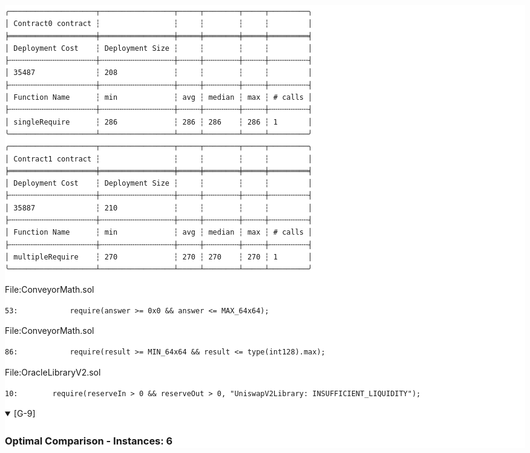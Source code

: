 
```solidity
╭────────────────────┬─────────────────┬─────┬────────┬─────┬─────────╮
│ Contract0 contract ┆                 ┆     ┆        ┆     ┆         │
╞════════════════════╪═════════════════╪═════╪════════╪═════╪═════════╡
│ Deployment Cost    ┆ Deployment Size ┆     ┆        ┆     ┆         │
├╌╌╌╌╌╌╌╌╌╌╌╌╌╌╌╌╌╌╌╌┼╌╌╌╌╌╌╌╌╌╌╌╌╌╌╌╌╌┼╌╌╌╌╌┼╌╌╌╌╌╌╌╌┼╌╌╌╌╌┼╌╌╌╌╌╌╌╌╌┤
│ 35487              ┆ 208             ┆     ┆        ┆     ┆         │
├╌╌╌╌╌╌╌╌╌╌╌╌╌╌╌╌╌╌╌╌┼╌╌╌╌╌╌╌╌╌╌╌╌╌╌╌╌╌┼╌╌╌╌╌┼╌╌╌╌╌╌╌╌┼╌╌╌╌╌┼╌╌╌╌╌╌╌╌╌┤
│ Function Name      ┆ min             ┆ avg ┆ median ┆ max ┆ # calls │
├╌╌╌╌╌╌╌╌╌╌╌╌╌╌╌╌╌╌╌╌┼╌╌╌╌╌╌╌╌╌╌╌╌╌╌╌╌╌┼╌╌╌╌╌┼╌╌╌╌╌╌╌╌┼╌╌╌╌╌┼╌╌╌╌╌╌╌╌╌┤
│ singleRequire      ┆ 286             ┆ 286 ┆ 286    ┆ 286 ┆ 1       │
╰────────────────────┴─────────────────┴─────┴────────┴─────┴─────────╯
╭────────────────────┬─────────────────┬─────┬────────┬─────┬─────────╮
│ Contract1 contract ┆                 ┆     ┆        ┆     ┆         │
╞════════════════════╪═════════════════╪═════╪════════╪═════╪═════════╡
│ Deployment Cost    ┆ Deployment Size ┆     ┆        ┆     ┆         │
├╌╌╌╌╌╌╌╌╌╌╌╌╌╌╌╌╌╌╌╌┼╌╌╌╌╌╌╌╌╌╌╌╌╌╌╌╌╌┼╌╌╌╌╌┼╌╌╌╌╌╌╌╌┼╌╌╌╌╌┼╌╌╌╌╌╌╌╌╌┤
│ 35887              ┆ 210             ┆     ┆        ┆     ┆         │
├╌╌╌╌╌╌╌╌╌╌╌╌╌╌╌╌╌╌╌╌┼╌╌╌╌╌╌╌╌╌╌╌╌╌╌╌╌╌┼╌╌╌╌╌┼╌╌╌╌╌╌╌╌┼╌╌╌╌╌┼╌╌╌╌╌╌╌╌╌┤
│ Function Name      ┆ min             ┆ avg ┆ median ┆ max ┆ # calls │
├╌╌╌╌╌╌╌╌╌╌╌╌╌╌╌╌╌╌╌╌┼╌╌╌╌╌╌╌╌╌╌╌╌╌╌╌╌╌┼╌╌╌╌╌┼╌╌╌╌╌╌╌╌┼╌╌╌╌╌┼╌╌╌╌╌╌╌╌╌┤
│ multipleRequire    ┆ 270             ┆ 270 ┆ 270    ┆ 270 ┆ 1       │
╰────────────────────┴─────────────────┴─────┴────────┴─────┴─────────╯

```

 
 </details> 
 

File:ConveyorMath.sol 
```solidity
53:            require(answer >= 0x0 && answer <= MAX_64x64);
``` 



File:ConveyorMath.sol 
```solidity
86:            require(result >= MIN_64x64 && result <= type(int128).max);
``` 



File:OracleLibraryV2.sol 
```solidity
10:        require(reserveIn > 0 && reserveOut > 0, "UniswapV2Library: INSUFFICIENT_LIQUIDITY");
``` 

 
 </details>

 <details open> 
 <summary> 
 <a name=[G-9]></a> [G-9] 
 <h3> Optimal Comparison - Instances: 6 </h3> 
 </summary>
 